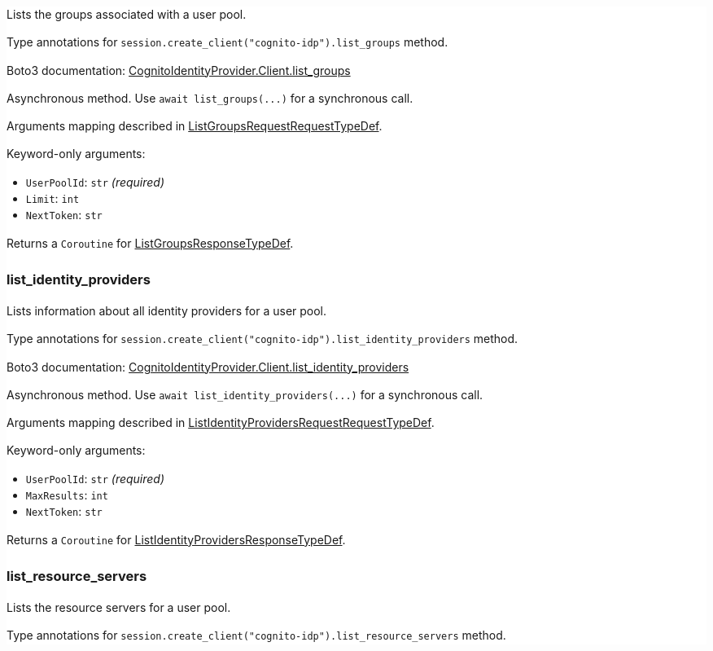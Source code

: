 Lists the groups associated with a user pool.

Type annotations for `session.create_client("cognito-idp").list_groups` method.

Boto3 documentation:
[CognitoIdentityProvider.Client.list_groups](https://boto3.amazonaws.com/v1/documentation/api/latest/reference/services/cognito-idp.html#CognitoIdentityProvider.Client.list_groups)

Asynchronous method. Use `await list_groups(...)` for a synchronous call.

Arguments mapping described in
[ListGroupsRequestRequestTypeDef](./type_defs.md#listgroupsrequestrequesttypedef).

Keyword-only arguments:

- `UserPoolId`: `str` *(required)*
- `Limit`: `int`
- `NextToken`: `str`

Returns a `Coroutine` for
[ListGroupsResponseTypeDef](./type_defs.md#listgroupsresponsetypedef).

<a id="list_identity_providers"></a>

### list_identity_providers

Lists information about all identity providers for a user pool.

Type annotations for
`session.create_client("cognito-idp").list_identity_providers` method.

Boto3 documentation:
[CognitoIdentityProvider.Client.list_identity_providers](https://boto3.amazonaws.com/v1/documentation/api/latest/reference/services/cognito-idp.html#CognitoIdentityProvider.Client.list_identity_providers)

Asynchronous method. Use `await list_identity_providers(...)` for a synchronous
call.

Arguments mapping described in
[ListIdentityProvidersRequestRequestTypeDef](./type_defs.md#listidentityprovidersrequestrequesttypedef).

Keyword-only arguments:

- `UserPoolId`: `str` *(required)*
- `MaxResults`: `int`
- `NextToken`: `str`

Returns a `Coroutine` for
[ListIdentityProvidersResponseTypeDef](./type_defs.md#listidentityprovidersresponsetypedef).

<a id="list_resource_servers"></a>

### list_resource_servers

Lists the resource servers for a user pool.

Type annotations for
`session.create_client("cognito-idp").list_resource_servers` method.
